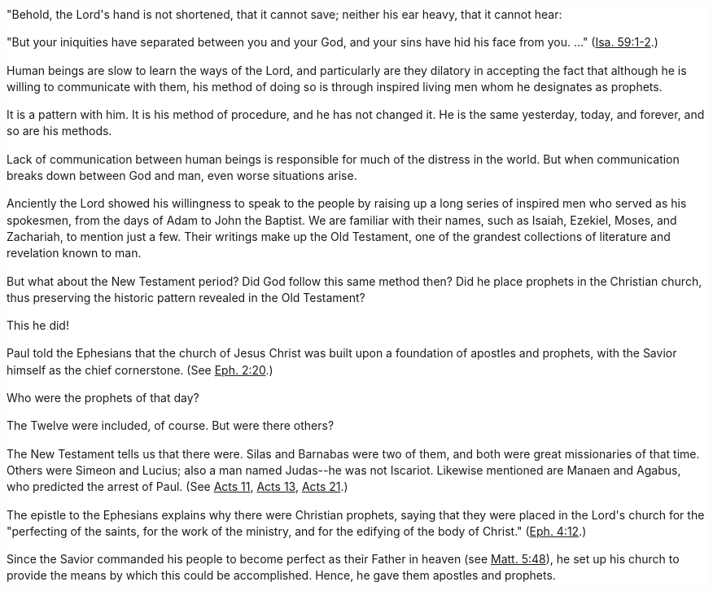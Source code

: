 "Behold, the Lord's hand is not shortened, that it cannot save; neither his
ear heavy, that it cannot hear:

"But your iniquities have separated between you and your God, and your sins
have hid his face from you. ..." ([Isa.
59:1-2](https://www.lds.org/scriptures/ot/isa/59.1-2?lang=eng#0).)

Human beings are slow to learn the ways of the Lord, and particularly are they
dilatory in accepting the fact that although he is willing to communicate with
them, his method of doing so is through inspired living men whom he designates
as prophets.

It is a pattern with him. It is his method of procedure, and he has not
changed it. He is the same yesterday, today, and forever, and so are his
methods.

Lack of communication between human beings is responsible for much of the
distress in the world. But when communication breaks down between God and man,
even worse situations arise.

Anciently the Lord showed his willingness to speak to the people by raising up
a long series of inspired men who served as his spokesmen, from the days of
Adam to John the Baptist. We are familiar with their names, such as Isaiah,
Ezekiel, Moses, and Zachariah, to mention just a few. Their writings make up
the Old Testament, one of the grandest collections of literature and
revelation known to man.

But what about the New Testament period? Did God follow this same method then?
Did he place prophets in the Christian church, thus preserving the historic
pattern revealed in the Old Testament?

This he did!

Paul told the Ephesians that the church of Jesus Christ was built upon a
foundation of apostles and prophets, with the Savior himself as the chief
cornerstone. (See [Eph.
2:20](https://www.lds.org/scriptures/nt/eph/2.20?lang=eng#19).)

Who were the prophets of that day?

The Twelve were included, of course. But were there others?

The New Testament tells us that there were. Silas and Barnabas were two of
them, and both were great missionaries of that time. Others were Simeon and
Lucius; also a man named Judas--he was not Iscariot. Likewise mentioned are
Manaen and Agabus, who predicted the arrest of Paul. (See [Acts
11](https://www.lds.org/scriptures/nt/acts/11.title?lang=eng), [Acts
13](https://www.lds.org/scriptures/nt/acts/13.title?lang=eng), [Acts
21](https://www.lds.org/scriptures/nt/acts/21.title?lang=eng).)

The epistle to the Ephesians explains why there were Christian prophets,
saying that they were placed in the Lord's church for the "perfecting of the
saints, for the work of the ministry, and for the edifying of the body of
Christ." ([Eph.
4:12](https://www.lds.org/scriptures/nt/eph/4.12?lang=eng#11).)

Since the Savior commanded his people to become perfect as their Father in
heaven (see [Matt.
5:48](https://www.lds.org/scriptures/nt/matt/5.48?lang=eng#47)), he set up his
church to provide the means by which this could be accomplished. Hence, he
gave them apostles and prophets.
